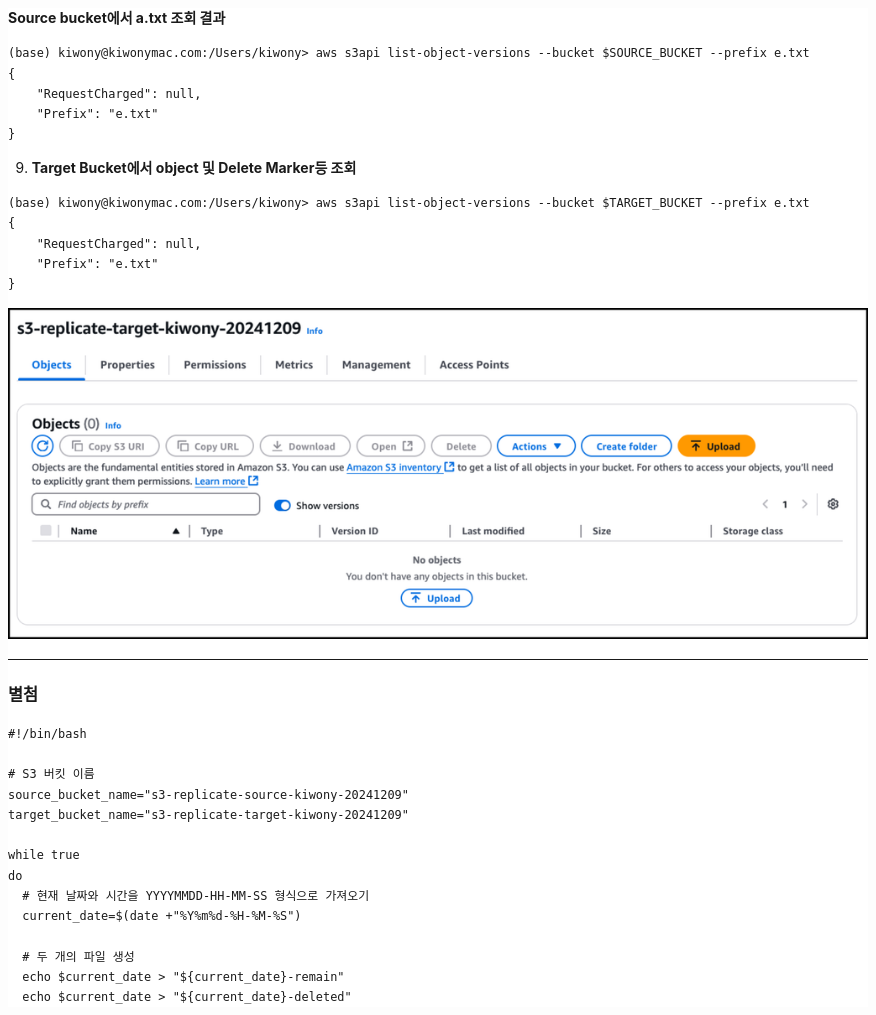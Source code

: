 **Source bucket에서 a.txt 조회 결과**

```
(base) kiwony@kiwonymac.com:/Users/kiwony> aws s3api list-object-versions --bucket $SOURCE_BUCKET --prefix e.txt
{
    "RequestCharged": null,
    "Prefix": "e.txt"
}
```



9. **Target Bucket에서 object 및 Delete Marker등 조회**

```
(base) kiwony@kiwonymac.com:/Users/kiwony> aws s3api list-object-versions --bucket $TARGET_BUCKET --prefix e.txt
{
    "RequestCharged": null,
    "Prefix": "e.txt"
}
```



![image-20241214204924736](images/image-20241214204924736.png)





---

### 별첨 



```
#!/bin/bash

# S3 버킷 이름
source_bucket_name="s3-replicate-source-kiwony-20241209"
target_bucket_name="s3-replicate-target-kiwony-20241209"

while true
do
  # 현재 날짜와 시간을 YYYYMMDD-HH-MM-SS 형식으로 가져오기
  current_date=$(date +"%Y%m%d-%H-%M-%S")

  # 두 개의 파일 생성
  echo $current_date > "${current_date}-remain"
  echo $current_date > "${current_date}-deleted"

```